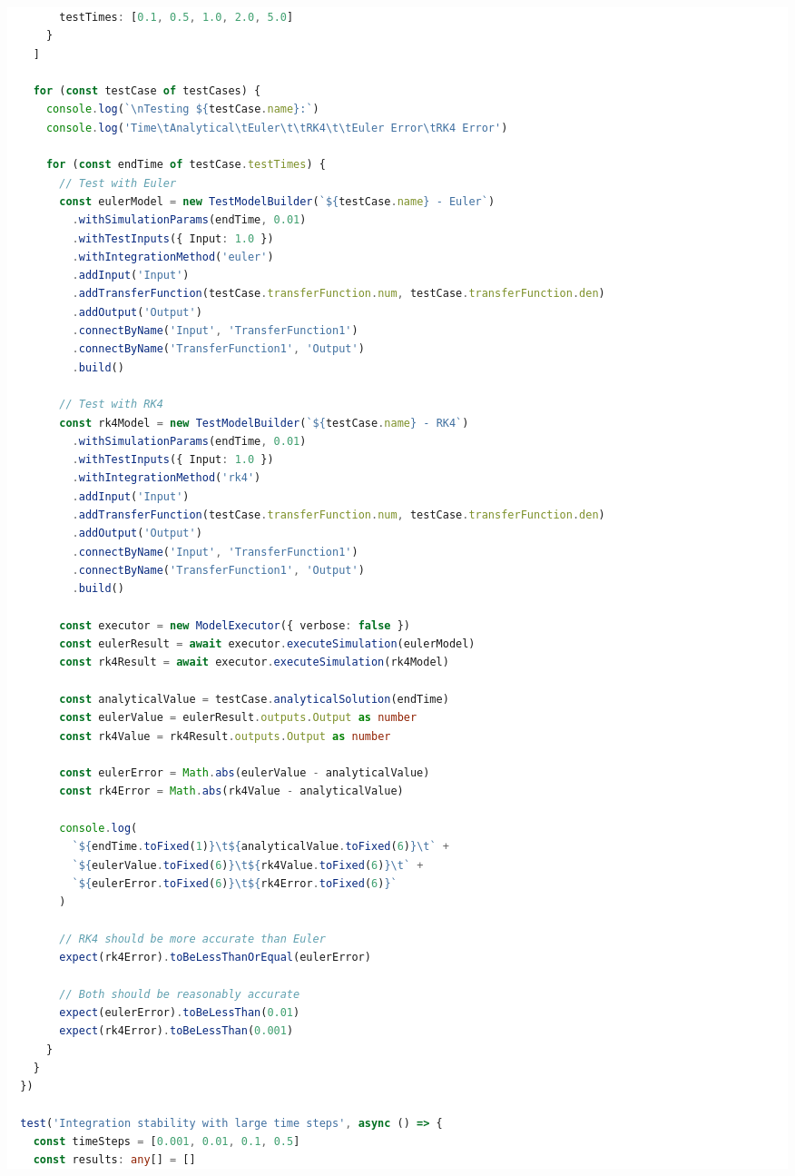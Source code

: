 ```typescript
        testTimes: [0.1, 0.5, 1.0, 2.0, 5.0]
      }
    ]
    
    for (const testCase of testCases) {
      console.log(`\nTesting ${testCase.name}:`)
      console.log('Time\tAnalytical\tEuler\t\tRK4\t\tEuler Error\tRK4 Error')
      
      for (const endTime of testCase.testTimes) {
        // Test with Euler
        const eulerModel = new TestModelBuilder(`${testCase.name} - Euler`)
          .withSimulationParams(endTime, 0.01)
          .withTestInputs({ Input: 1.0 })
          .withIntegrationMethod('euler')
          .addInput('Input')
          .addTransferFunction(testCase.transferFunction.num, testCase.transferFunction.den)
          .addOutput('Output')
          .connectByName('Input', 'TransferFunction1')
          .connectByName('TransferFunction1', 'Output')
          .build()
        
        // Test with RK4
        const rk4Model = new TestModelBuilder(`${testCase.name} - RK4`)
          .withSimulationParams(endTime, 0.01)
          .withTestInputs({ Input: 1.0 })
          .withIntegrationMethod('rk4')
          .addInput('Input')
          .addTransferFunction(testCase.transferFunction.num, testCase.transferFunction.den)
          .addOutput('Output')
          .connectByName('Input', 'TransferFunction1')
          .connectByName('TransferFunction1', 'Output')
          .build()
        
        const executor = new ModelExecutor({ verbose: false })
        const eulerResult = await executor.executeSimulation(eulerModel)
        const rk4Result = await executor.executeSimulation(rk4Model)
        
        const analyticalValue = testCase.analyticalSolution(endTime)
        const eulerValue = eulerResult.outputs.Output as number
        const rk4Value = rk4Result.outputs.Output as number
        
        const eulerError = Math.abs(eulerValue - analyticalValue)
        const rk4Error = Math.abs(rk4Value - analyticalValue)
        
        console.log(
          `${endTime.toFixed(1)}\t${analyticalValue.toFixed(6)}\t` +
          `${eulerValue.toFixed(6)}\t${rk4Value.toFixed(6)}\t` +
          `${eulerError.toFixed(6)}\t${rk4Error.toFixed(6)}`
        )
        
        // RK4 should be more accurate than Euler
        expect(rk4Error).toBeLessThanOrEqual(eulerError)
        
        // Both should be reasonably accurate
        expect(eulerError).toBeLessThan(0.01)
        expect(rk4Error).toBeLessThan(0.001)
      }
    }
  })
  
  test('Integration stability with large time steps', async () => {
    const timeSteps = [0.001, 0.01, 0.1, 0.5]
    const results: any[] = []
```